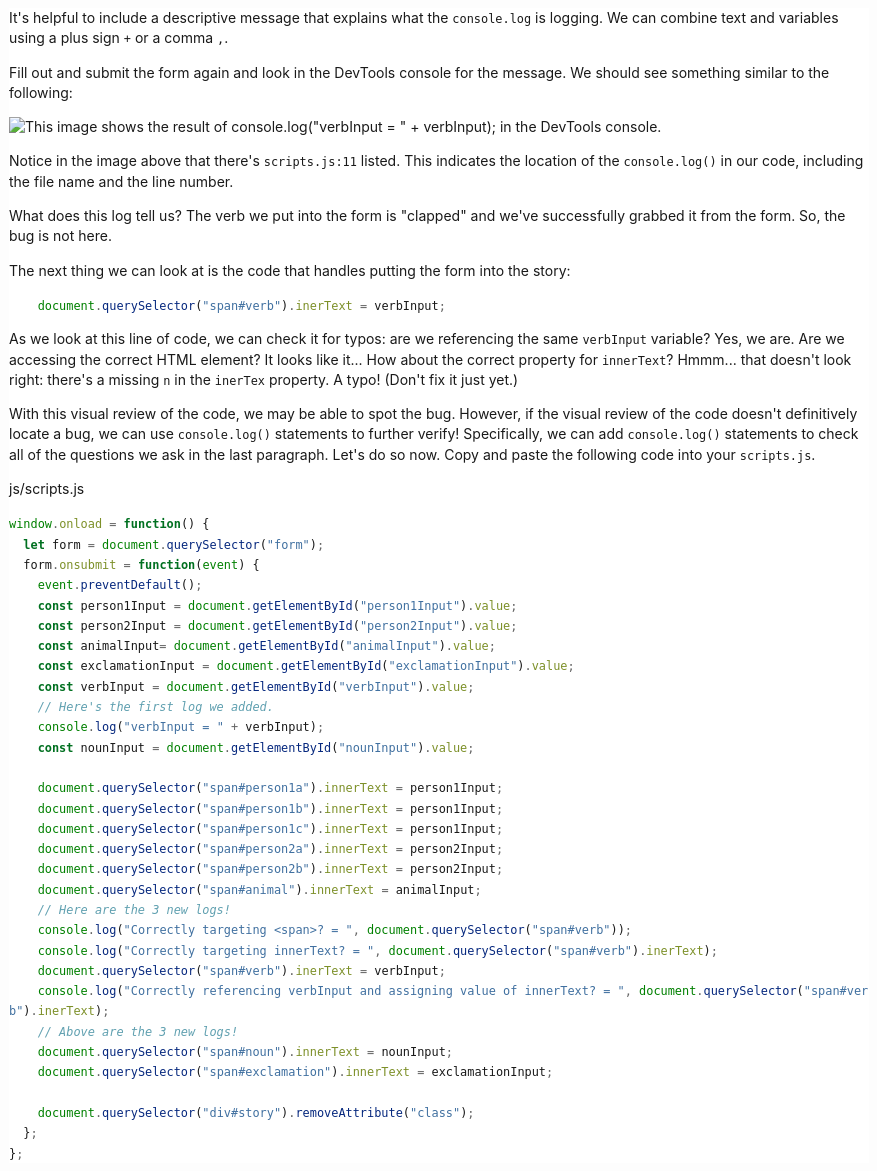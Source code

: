 It's helpful to include a descriptive message that explains what the `console.log` is logging. We can combine text and variables using a plus sign `+` or a comma `,`. 

Fill out and submit the form again and look in the DevTools console for the message. We should see something similar to the following:

![This image shows the result of console.log("verbInput = " + verbInput); in the DevTools console.](https://learnhowtoprogram.s3.us-west-2.amazonaws.com/new-section2-js-and-web-browsers/debugging-with-consolelog-madlibs-verbInput.png)

Notice in the image above that there's `scripts.js:11` listed. This indicates the location of the `console.log()` in our code, including the file name and the line number.

What does this log tell us? The verb we put into the form is "clapped" and we've successfully grabbed it from the form. So, the bug is not here. 

The next thing we can look at is the code that handles putting the form into the story:

```js
    document.querySelector("span#verb").inerText = verbInput;
```

As we look at this line of code, we can check it for typos: are we referencing the same `verbInput` variable? Yes, we are. Are we accessing the correct HTML element? It looks like it... How about the correct property for `innerText`? Hmmm... that doesn't look right: there's a missing `n` in the `inerTex` property. A typo! (Don't fix it just yet.) 

With this visual review of the code, we may be able to spot the bug. However, if the visual review of the code doesn't definitively locate a bug, we can use `console.log()` statements to further verify! Specifically, we can add `console.log()` statements to check all of the questions we ask in the last paragraph. Let's do so now. Copy and paste the following code into your `scripts.js`.

<div class="filename">js/scripts.js</div>

```javascript
window.onload = function() {
  let form = document.querySelector("form");
  form.onsubmit = function(event) {
    event.preventDefault();
    const person1Input = document.getElementById("person1Input").value;
    const person2Input = document.getElementById("person2Input").value;
    const animalInput= document.getElementById("animalInput").value;
    const exclamationInput = document.getElementById("exclamationInput").value;
    const verbInput = document.getElementById("verbInput").value;
    // Here's the first log we added.
    console.log("verbInput = " + verbInput);
    const nounInput = document.getElementById("nounInput").value;
    
    document.querySelector("span#person1a").innerText = person1Input;
    document.querySelector("span#person1b").innerText = person1Input;
    document.querySelector("span#person1c").innerText = person1Input;
    document.querySelector("span#person2a").innerText = person2Input;
    document.querySelector("span#person2b").innerText = person2Input;
    document.querySelector("span#animal").innerText = animalInput;
    // Here are the 3 new logs!
    console.log("Correctly targeting <span>? = ", document.querySelector("span#verb"));
    console.log("Correctly targeting innerText? = ", document.querySelector("span#verb").inerText);
    document.querySelector("span#verb").inerText = verbInput;
    console.log("Correctly referencing verbInput and assigning value of innerText? = ", document.querySelector("span#verb").inerText);
    // Above are the 3 new logs!
    document.querySelector("span#noun").innerText = nounInput;
    document.querySelector("span#exclamation").innerText = exclamationInput;
    
    document.querySelector("div#story").removeAttribute("class");
  };
};
```

